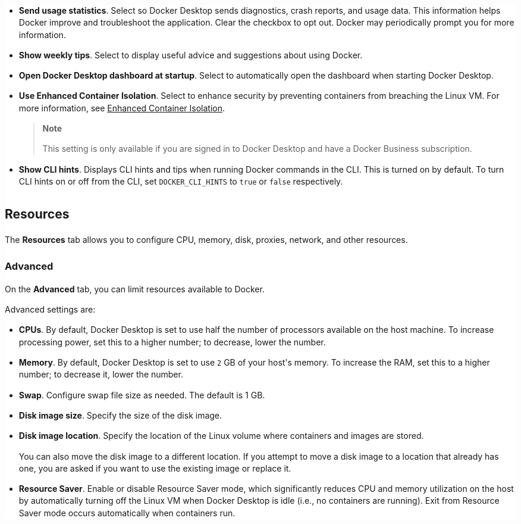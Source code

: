 - **Send usage statistics**. Select so Docker Desktop sends diagnostics,
  crash reports, and usage data. This information helps Docker improve and
  troubleshoot the application. Clear the checkbox to opt out. Docker may
  periodically prompt you for more information.

- **Show weekly tips**. Select to display useful advice and suggestions about
  using Docker.

- **Open Docker Desktop dashboard at startup**. Select to automatically open the
  dashboard when starting Docker Desktop.

- **Use Enhanced Container Isolation**. Select to enhance security by preventing containers from breaching the Linux VM. For more information, see [Enhanced Container Isolation](../hardened-desktop/enhanced-container-isolation/index.md).
    >**Note**
    >
    > This setting is only available if you are signed in to Docker Desktop and have a Docker Business subscription.

- **Show CLI hints**. Displays CLI hints and tips when running Docker commands in the CLI. This is turned on by default. To turn CLI hints on or off from the CLI, set `DOCKER_CLI_HINTS` to `true` or `false` respectively.

## Resources

The **Resources** tab allows you to configure CPU, memory, disk, proxies,
network, and other resources.

### Advanced

On the **Advanced** tab, you can limit resources available to Docker.

Advanced settings are:

- **CPUs**. By default, Docker Desktop is set to use half the number of processors
  available on the host machine. To increase processing power, set this to a
  higher number; to decrease, lower the number.

- **Memory**. By default, Docker Desktop is set to use `2` GB  of your host's
  memory. To increase the RAM, set this to a higher number; to decrease it,
  lower the number.

- **Swap**. Configure swap file size as needed. The default is 1 GB.

- **Disk image size**. Specify the size of the disk image.

- **Disk image location**. Specify the location of the Linux volume where containers and images are stored.

  You can also move the disk image to a different location. If you attempt to
  move a disk image to a location that already has one, you are asked if you
  want to use the existing image or replace it.

- **Resource Saver**. Enable or disable Resource Saver mode, which significantly
  reduces CPU and memory utilization on the host by automatically turning off
  the Linux VM when Docker Desktop is idle (i.e., no containers are running).
  Exit from Resource Saver mode occurs automatically when containers run.

